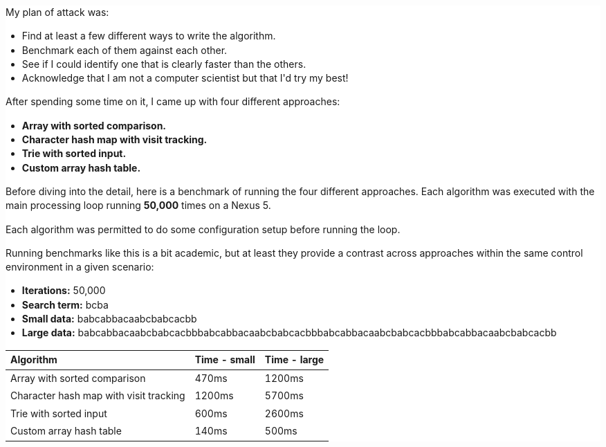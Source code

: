 My plan of attack was:

- Find at least a few different ways to write the algorithm.
- Benchmark each of them against each other.
- See if I could identify one that is clearly faster than the others.
- Acknowledge that I am not a computer scientist but that I'd try my best!

After spending some time on it, I came up with four different approaches:

- **Array with sorted comparison.**
- **Character hash map with visit tracking.**
- **Trie with sorted input.**
- **Custom array hash table.**

Before diving into the detail, here is a benchmark of running the four different approaches. Each algorithm was executed with the main processing loop running **50,000** times on a Nexus 5.

Each algorithm was permitted to do some configuration setup before running the loop.

Running benchmarks like this is a bit academic, but at least they provide a contrast across approaches within the same control environment in a given scenario:

- **Iterations:** 50,000
- **Search term:** bcba
- **Small data:** babcabbacaabcbabcacbb
- **Large data:** babcabbacaabcbabcacbbbabcabbacaabcbabcacbbbabcabbacaabcbabcacbbbabcabbacaabcbabcacbb

| Algorithm          | Time - small | Time - large |
|:-------------------|:-------------|:-------------|
| Array with sorted comparison | 470ms | 1200ms |
| Character hash map with visit tracking | 1200ms | 5700ms |
| Trie with sorted input | 600ms | 2600ms |
| Custom array hash table | 140ms | 500ms |
